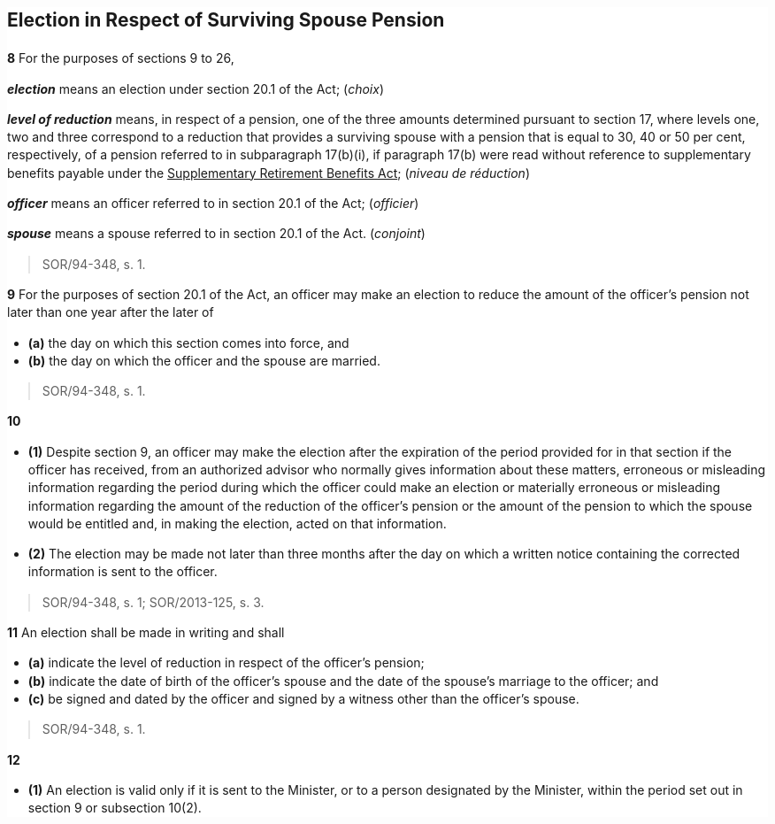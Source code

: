 ## Election in Respect of Surviving Spouse Pension


**8** For the purposes of sections 9 to 26,

***election*** means an election under section 20.1 of the Act; (*choix*)

***level of reduction*** means, in respect of a pension, one of the three amounts determined pursuant to section 17, where levels one, two and three correspond to a reduction that provides a surviving spouse with a pension that is equal to 30, 40 or 50 per cent, respectively, of a pension referred to in subparagraph 17(b)(i), if paragraph 17(b) were read without reference to supplementary benefits payable under the [Supplementary Retirement Benefits Act](/en/Acts/Revised%20Statutes%20of%20Canada/S/S-24.md); (*niveau de réduction*)

***officer*** means an officer referred to in section 20.1 of the Act; (*officier*)

***spouse*** means a spouse referred to in section 20.1 of the Act. (*conjoint*)
> SOR/94-348, s. 1.




**9** For the purposes of section 20.1 of the Act, an officer may make an election to reduce the amount of the officer’s pension not later than one year after the later of
- **(a)** the day on which this section comes into force, and
- **(b)** the day on which the officer and the spouse are married.
> SOR/94-348, s. 1.




**10** 

- **(1)** Despite section 9, an officer may make the election after the expiration of the period provided for in that section if the officer has received, from an authorized advisor who normally gives information about these matters, erroneous or misleading information regarding the period during which the officer could make an election or materially erroneous or misleading information regarding the amount of the reduction of the officer’s pension or the amount of the pension to which the spouse would be entitled and, in making the election, acted on that information.

- **(2)** The election may be made not later than three months after the day on which a written notice containing the corrected information is sent to the officer.
> SOR/94-348, s. 1; SOR/2013-125, s. 3.




**11** An election shall be made in writing and shall
- **(a)** indicate the level of reduction in respect of the officer’s pension;
- **(b)** indicate the date of birth of the officer’s spouse and the date of the spouse’s marriage to the officer; and
- **(c)** be signed and dated by the officer and signed by a witness other than the officer’s spouse.
> SOR/94-348, s. 1.




**12** 

- **(1)** An election is valid only if it is sent to the Minister, or to a person designated by the Minister, within the period set out in section 9 or subsection 10(2).
